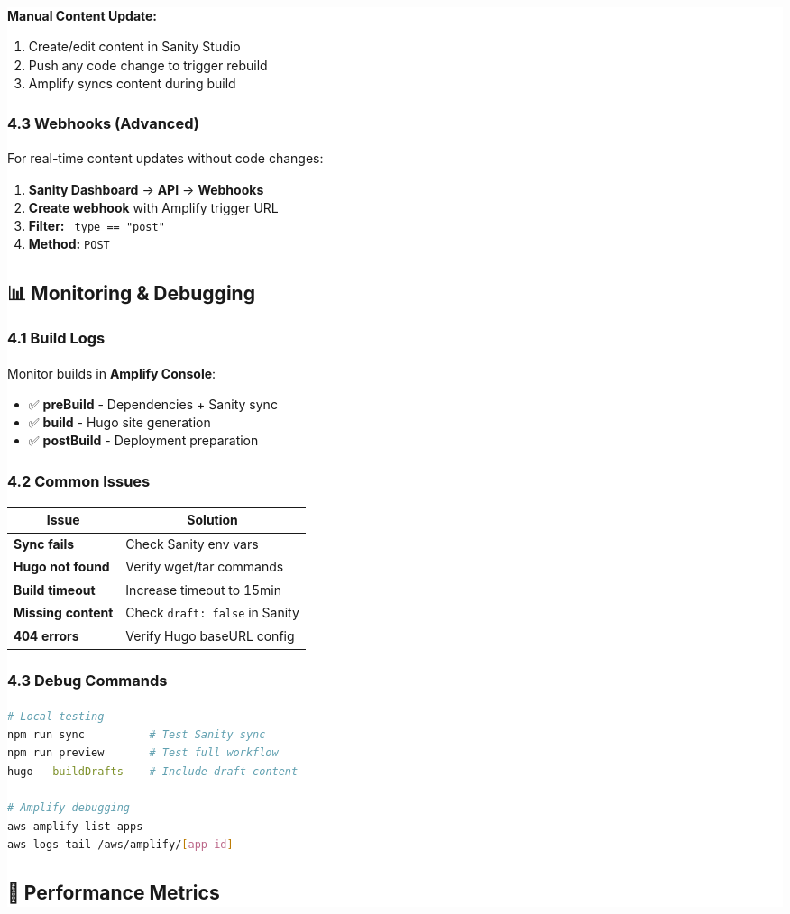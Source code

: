 **Manual Content Update:**
1. Create/edit content in Sanity Studio
2. Push any code change to trigger rebuild
3. Amplify syncs content during build

### **4.3 Webhooks (Advanced)**

For real-time content updates without code changes:

1. **Sanity Dashboard** → **API** → **Webhooks**
2. **Create webhook** with Amplify trigger URL
3. **Filter:** `_type == "post"`
4. **Method:** `POST`

## 📊 **Monitoring & Debugging**

### **4.1 Build Logs**

Monitor builds in **Amplify Console**:
- ✅ **preBuild** - Dependencies + Sanity sync
- ✅ **build** - Hugo site generation  
- ✅ **postBuild** - Deployment preparation

### **4.2 Common Issues**

| Issue               | Solution                       |
| ------------------- | ------------------------------ |
| **Sync fails**      | Check Sanity env vars          |
| **Hugo not found**  | Verify wget/tar commands       |
| **Build timeout**   | Increase timeout to 15min      |
| **Missing content** | Check `draft: false` in Sanity |
| **404 errors**      | Verify Hugo baseURL config     |

### **4.3 Debug Commands**

```bash
# Local testing
npm run sync          # Test Sanity sync
npm run preview       # Test full workflow
hugo --buildDrafts    # Include draft content

# Amplify debugging  
aws amplify list-apps
aws logs tail /aws/amplify/[app-id]
```

## 🎯 **Performance Metrics**
